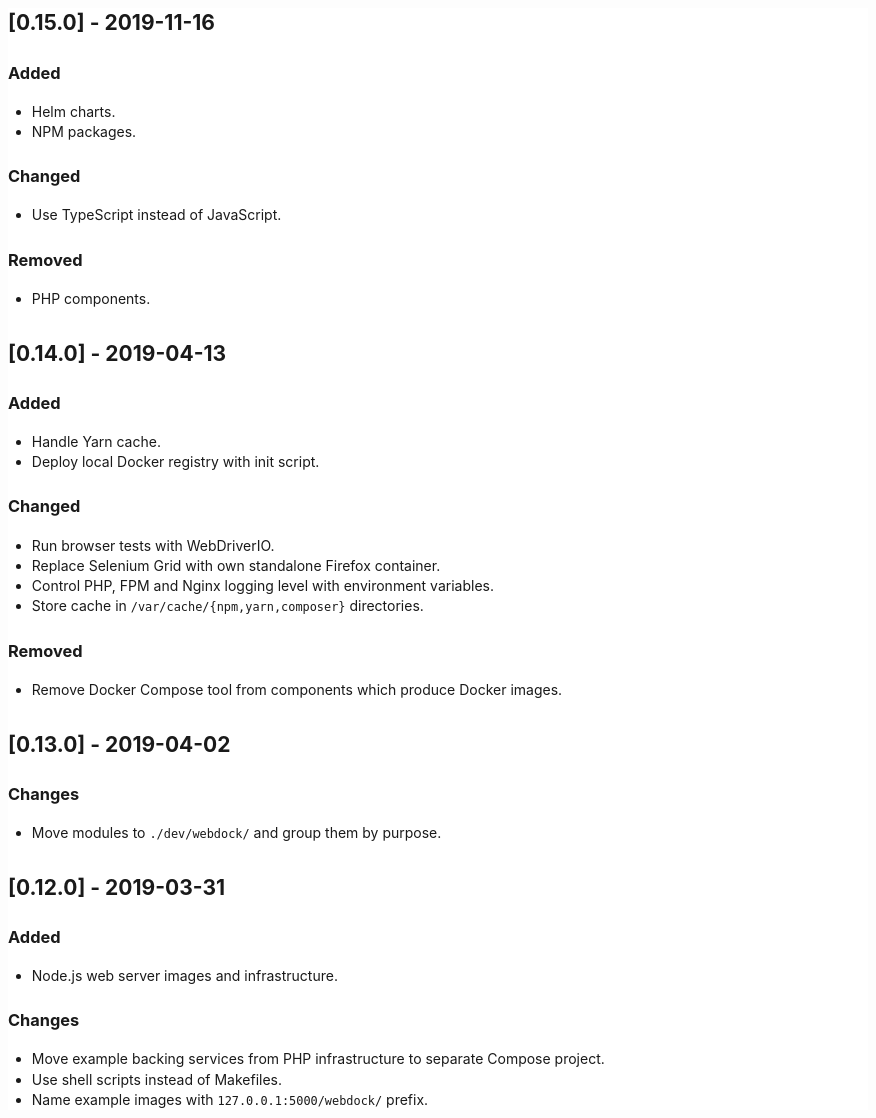 ## [0.15.0] - 2019-11-16

### Added

- Helm charts.
- NPM packages.

### Changed

- Use TypeScript instead of JavaScript.

### Removed

- PHP components.

## [0.14.0] - 2019-04-13

### Added

- Handle Yarn cache.
- Deploy local Docker registry with init script.

### Changed

- Run browser tests with WebDriverIO.
- Replace Selenium Grid with own standalone Firefox container.
- Control PHP, FPM and Nginx logging level with environment variables.
- Store cache in `/var/cache/{npm,yarn,composer}` directories.

### Removed

- Remove Docker Compose tool from components which produce Docker images.

## [0.13.0] - 2019-04-02

### Changes

- Move modules to `./dev/webdock/` and group them by purpose.

## [0.12.0] - 2019-03-31

### Added

- Node.js web server images and infrastructure.

### Changes

- Move example backing services from PHP infrastructure to separate Compose project.
- Use shell scripts instead of Makefiles.
- Name example images with `127.0.0.1:5000/webdock/` prefix.
